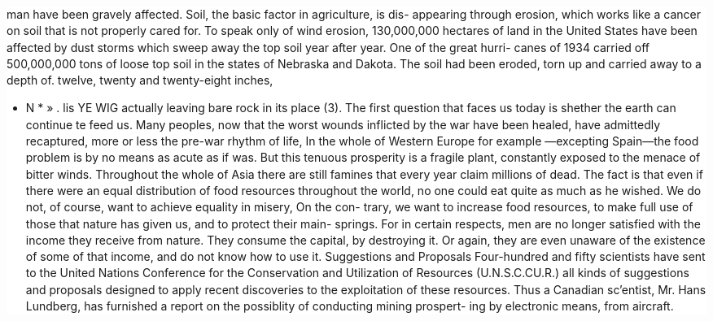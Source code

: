 man have been 
gravely affected. Soil, 
the basic factor in 
agriculture, is dis- 
appearing through 
erosion, which works 
like a cancer on soil 
that is not properly 
cared for. 
To speak only of wind erosion, 
130,000,000 hectares of land in the 
United States have been affected by dust 
storms which sweep away the top soil 
year after year. One of the great hurri- 
canes of 1934 carried off 500,000,000 tons 
of loose top soil in the states of Nebraska 
and Dakota. The soil had been eroded, 
torn up and carried away to a depth of. 
twelve, twenty and twenty-eight inches, 
    
- N * » . 
lis YE WIG 
actually leaving bare rock in its place (3). 
The first question that faces us today 
is shether the earth can continue te feed 
us. Many peoples, now that the worst 
wounds inflicted by the war have been 
healed, have admittedly recaptured, more 
or less the pre-war rhythm of life, In 
the whole of Western Europe for example 
—excepting Spain—the food problem is 
by no means as acute as if was. But this 
tenuous prosperity is a fragile plant, 
constantly exposed to the menace of bitter 
winds. Throughout the whole of Asia 
there are still famines that every year 
claim millions of dead. The fact is that 
even if there were an equal distribution 
of food resources throughout the world, 
no one could eat quite as much as he 
wished. We do not, of course, want to 
achieve equality in misery, On the con- 
trary, we want to increase food resources, 
to make full use of those that nature 
has given us, and to protect their main- 
springs. For in certain respects, men are 
no longer satisfied with the income they 
receive from nature. They consume the 
capital, by destroying it. Or again, they 
are even unaware of the existence of 
some of that income, and do not know 
how to use it. 
Suggestions and Proposals 
Four-hundred and fifty scientists have 
sent to the United Nations Conference 
for the Conservation and Utilization of 
Resources (U.N.S.C.CU.R.) all kinds of 
suggestions and proposals designed to 
apply recent discoveries to the exploitation 
of these resources. 
Thus a Canadian sc’entist, Mr. Hans 
Lundberg, has furnished a report on the 
possiblity of conducting mining prospert- 
ing by electronic means, from aircraft. 